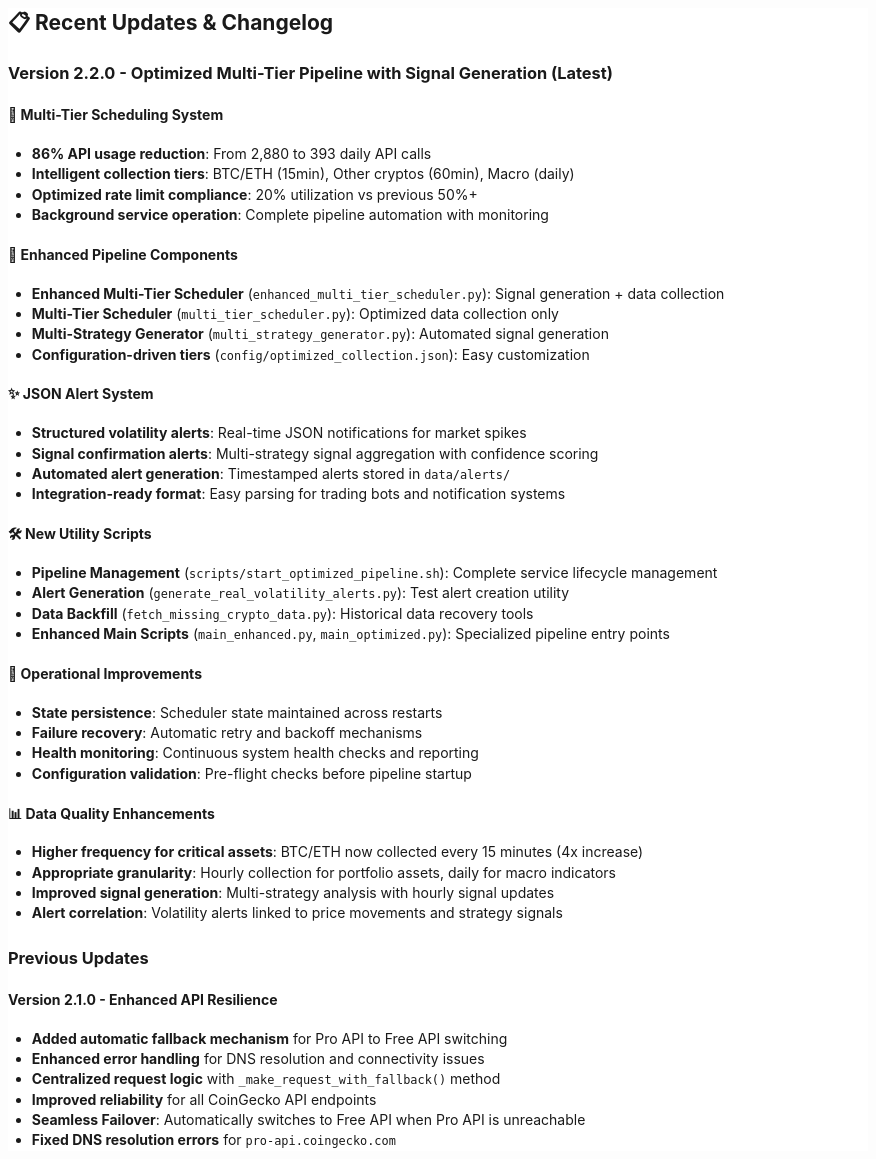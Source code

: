 ## 📋 Recent Updates & Changelog

### Version 2.2.0 - Optimized Multi-Tier Pipeline with Signal Generation (Latest)

#### 🚀 **Multi-Tier Scheduling System**
- **86% API usage reduction**: From 2,880 to 393 daily API calls
- **Intelligent collection tiers**: BTC/ETH (15min), Other cryptos (60min), Macro (daily)
- **Optimized rate limit compliance**: 20% utilization vs previous 50%+
- **Background service operation**: Complete pipeline automation with monitoring

#### 🔧 **Enhanced Pipeline Components**
- **Enhanced Multi-Tier Scheduler** (`enhanced_multi_tier_scheduler.py`): Signal generation + data collection
- **Multi-Tier Scheduler** (`multi_tier_scheduler.py`): Optimized data collection only  
- **Multi-Strategy Generator** (`multi_strategy_generator.py`): Automated signal generation
- **Configuration-driven tiers** (`config/optimized_collection.json`): Easy customization

#### ✨ **JSON Alert System**
- **Structured volatility alerts**: Real-time JSON notifications for market spikes
- **Signal confirmation alerts**: Multi-strategy signal aggregation with confidence scoring
- **Automated alert generation**: Timestamped alerts stored in `data/alerts/`
- **Integration-ready format**: Easy parsing for trading bots and notification systems

#### 🛠️ **New Utility Scripts**
- **Pipeline Management** (`scripts/start_optimized_pipeline.sh`): Complete service lifecycle management
- **Alert Generation** (`generate_real_volatility_alerts.py`): Test alert creation utility
- **Data Backfill** (`fetch_missing_crypto_data.py`): Historical data recovery tools
- **Enhanced Main Scripts** (`main_enhanced.py`, `main_optimized.py`): Specialized pipeline entry points

#### 🔄 **Operational Improvements**
- **State persistence**: Scheduler state maintained across restarts
- **Failure recovery**: Automatic retry and backoff mechanisms
- **Health monitoring**: Continuous system health checks and reporting
- **Configuration validation**: Pre-flight checks before pipeline startup

#### 📊 **Data Quality Enhancements**
- **Higher frequency for critical assets**: BTC/ETH now collected every 15 minutes (4x increase)
- **Appropriate granularity**: Hourly collection for portfolio assets, daily for macro indicators
- **Improved signal generation**: Multi-strategy analysis with hourly signal updates
- **Alert correlation**: Volatility alerts linked to price movements and strategy signals

### Previous Updates

#### Version 2.1.0 - Enhanced API Resilience
- **Added automatic fallback mechanism** for Pro API to Free API switching
- **Enhanced error handling** for DNS resolution and connectivity issues
- **Centralized request logic** with `_make_request_with_fallback()` method
- **Improved reliability** for all CoinGecko API endpoints
- **Seamless Failover**: Automatically switches to Free API when Pro API is unreachable
- **Fixed DNS resolution errors** for `pro-api.coingecko.com`
